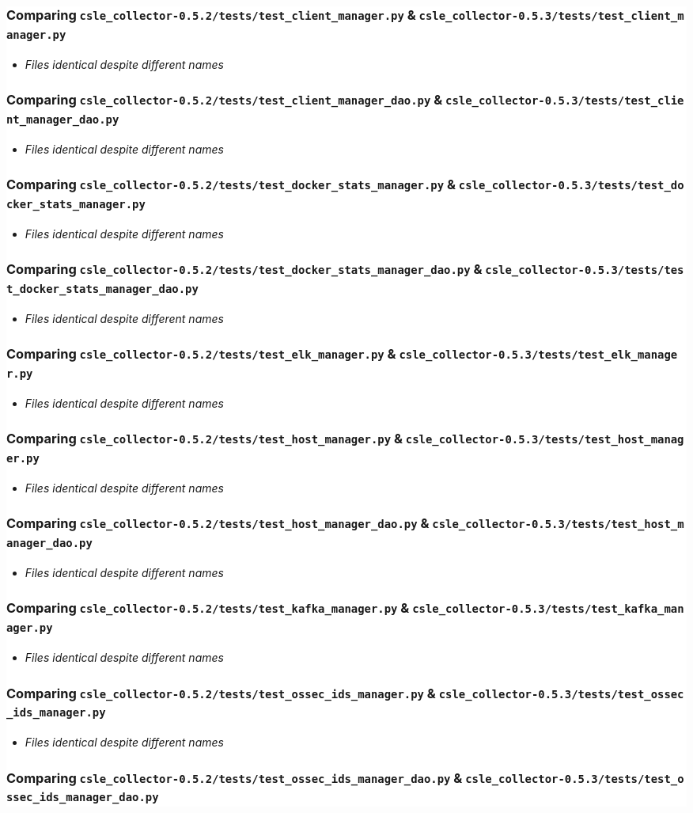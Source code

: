 ### Comparing `csle_collector-0.5.2/tests/test_client_manager.py` & `csle_collector-0.5.3/tests/test_client_manager.py`

 * *Files identical despite different names*

### Comparing `csle_collector-0.5.2/tests/test_client_manager_dao.py` & `csle_collector-0.5.3/tests/test_client_manager_dao.py`

 * *Files identical despite different names*

### Comparing `csle_collector-0.5.2/tests/test_docker_stats_manager.py` & `csle_collector-0.5.3/tests/test_docker_stats_manager.py`

 * *Files identical despite different names*

### Comparing `csle_collector-0.5.2/tests/test_docker_stats_manager_dao.py` & `csle_collector-0.5.3/tests/test_docker_stats_manager_dao.py`

 * *Files identical despite different names*

### Comparing `csle_collector-0.5.2/tests/test_elk_manager.py` & `csle_collector-0.5.3/tests/test_elk_manager.py`

 * *Files identical despite different names*

### Comparing `csle_collector-0.5.2/tests/test_host_manager.py` & `csle_collector-0.5.3/tests/test_host_manager.py`

 * *Files identical despite different names*

### Comparing `csle_collector-0.5.2/tests/test_host_manager_dao.py` & `csle_collector-0.5.3/tests/test_host_manager_dao.py`

 * *Files identical despite different names*

### Comparing `csle_collector-0.5.2/tests/test_kafka_manager.py` & `csle_collector-0.5.3/tests/test_kafka_manager.py`

 * *Files identical despite different names*

### Comparing `csle_collector-0.5.2/tests/test_ossec_ids_manager.py` & `csle_collector-0.5.3/tests/test_ossec_ids_manager.py`

 * *Files identical despite different names*

### Comparing `csle_collector-0.5.2/tests/test_ossec_ids_manager_dao.py` & `csle_collector-0.5.3/tests/test_ossec_ids_manager_dao.py`
